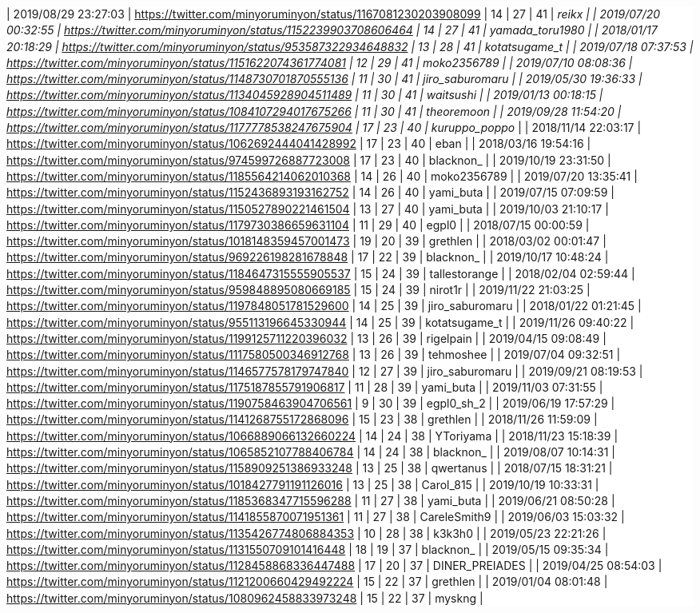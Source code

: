 | 2019/08/29 23:27:03 | https://twitter.com/minyoruminyon/status/1167081230203908099 | 14       | 27    | 41      | _reikx |
| 2019/07/20 00:32:55 | https://twitter.com/minyoruminyon/status/1152239903708606464 | 14       | 27    | 41      | yamada_toru1980 |
| 2018/01/17 20:18:29 | https://twitter.com/minyoruminyon/status/953587322934648832  | 13       | 28    | 41      | kotatsugame_t |
| 2019/07/18 07:37:53 | https://twitter.com/minyoruminyon/status/1151622074361774081 | 12       | 29    | 41      | moko2356789 |
| 2019/07/10 08:08:36 | https://twitter.com/minyoruminyon/status/1148730701870555136 | 11       | 30    | 41      | jiro_saburomaru |
| 2019/05/30 19:36:33 | https://twitter.com/minyoruminyon/status/1134045928904511489 | 11       | 30    | 41      | waitsushi |
| 2019/01/13 00:18:15 | https://twitter.com/minyoruminyon/status/1084107294017675266 | 11       | 30    | 41      | theoremoon |
| 2019/09/28 11:54:20 | https://twitter.com/minyoruminyon/status/1177778538247675904 | 17       | 23    | 40      | kuruppo_poppo_ |
| 2018/11/14 22:03:17 | https://twitter.com/minyoruminyon/status/1062692444041428992 | 17       | 23    | 40      | eban |
| 2018/03/16 19:54:16 | https://twitter.com/minyoruminyon/status/974599726887723008  | 17       | 23    | 40      | blacknon_ |
| 2019/10/19 23:31:50 | https://twitter.com/minyoruminyon/status/1185564214062010368 | 14       | 26    | 40      | moko2356789 |
| 2019/07/20 13:35:41 | https://twitter.com/minyoruminyon/status/1152436893193162752 | 14       | 26    | 40      | yami_buta |
| 2019/07/15 07:09:59 | https://twitter.com/minyoruminyon/status/1150527890221461504 | 13       | 27    | 40      | yami_buta |
| 2019/10/03 21:10:17 | https://twitter.com/minyoruminyon/status/1179730386659631104 | 11       | 29    | 40      | egpl0 |
| 2018/07/15 00:00:59 | https://twitter.com/minyoruminyon/status/1018148359457001473 | 19       | 20    | 39      | grethlen |
| 2018/03/02 00:01:47 | https://twitter.com/minyoruminyon/status/969226198281678848  | 17       | 22    | 39      | blacknon_ |
| 2019/10/17 10:48:24 | https://twitter.com/minyoruminyon/status/1184647315555905537 | 15       | 24    | 39      | tallestorange |
| 2018/02/04 02:59:44 | https://twitter.com/minyoruminyon/status/959848895080669185  | 15       | 24    | 39      | nirot1r |
| 2019/11/22 21:03:25 | https://twitter.com/minyoruminyon/status/1197848051781529600 | 14       | 25    | 39      | jiro_saburomaru |
| 2018/01/22 01:21:45 | https://twitter.com/minyoruminyon/status/955113196645330944  | 14       | 25    | 39      | kotatsugame_t |
| 2019/11/26 09:40:22 | https://twitter.com/minyoruminyon/status/1199125711220396032 | 13       | 26    | 39      | rigelpain |
| 2019/04/15 09:08:49 | https://twitter.com/minyoruminyon/status/1117580500346912768 | 13       | 26    | 39      | tehmoshee |
| 2019/07/04 09:32:51 | https://twitter.com/minyoruminyon/status/1146577578179747840 | 12       | 27    | 39      | jiro_saburomaru |
| 2019/09/21 08:19:53 | https://twitter.com/minyoruminyon/status/1175187855791906817 | 11       | 28    | 39      | yami_buta |
| 2019/11/03 07:31:55 | https://twitter.com/minyoruminyon/status/1190758463904706561 | 9        | 30    | 39      | egpl0_sh_2 |
| 2019/06/19 17:57:29 | https://twitter.com/minyoruminyon/status/1141268755172868096 | 15       | 23    | 38      | grethlen |
| 2018/11/26 11:59:09 | https://twitter.com/minyoruminyon/status/1066889066132660224 | 14       | 24    | 38      | YToriyama |
| 2018/11/23 15:18:39 | https://twitter.com/minyoruminyon/status/1065852107788406784 | 14       | 24    | 38      | blacknon_ |
| 2019/08/07 10:14:31 | https://twitter.com/minyoruminyon/status/1158909251386933248 | 13       | 25    | 38      | qwertanus |
| 2018/07/15 18:31:21 | https://twitter.com/minyoruminyon/status/1018427791191126016 | 13       | 25    | 38      | Carol_815 |
| 2019/10/19 10:33:31 | https://twitter.com/minyoruminyon/status/1185368347715596288 | 11       | 27    | 38      | yami_buta |
| 2019/06/21 08:50:28 | https://twitter.com/minyoruminyon/status/1141855870071951361 | 11       | 27    | 38      | CareleSmith9 |
| 2019/06/03 15:03:32 | https://twitter.com/minyoruminyon/status/1135426774806884353 | 10       | 28    | 38      | k3k3h0 |
| 2019/05/23 22:21:26 | https://twitter.com/minyoruminyon/status/1131550709101416448 | 18       | 19    | 37      | blacknon_ |
| 2019/05/15 09:35:34 | https://twitter.com/minyoruminyon/status/1128458868336447488 | 17       | 20    | 37      | DINER_PREIADES |
| 2019/04/25 08:54:03 | https://twitter.com/minyoruminyon/status/1121200660429492224 | 15       | 22    | 37      | grethlen |
| 2019/01/04 08:01:48 | https://twitter.com/minyoruminyon/status/1080962458833973248 | 15       | 22    | 37      | myskng |